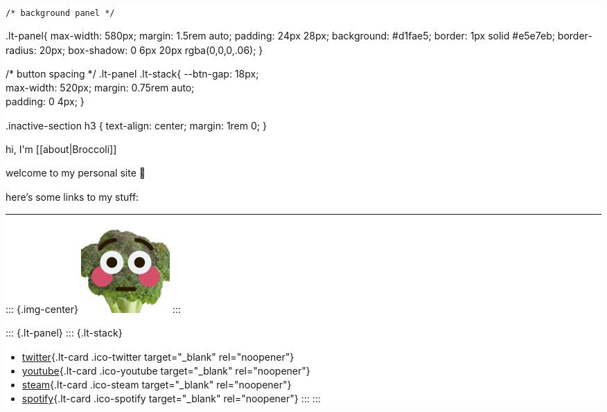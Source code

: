     /* background panel */
  .lt-panel{
    max-width: 580px;
    margin: 1.5rem auto;
    padding: 24px 28px;
    background: #d1fae5;
    border: 1px solid #e5e7eb;
    border-radius: 20px;
    box-shadow: 0 6px 20px rgba(0,0,0,.06);
  }

  /* button spacing */
  .lt-panel .lt-stack{
    --btn-gap: 18px;             
    max-width: 520px;
    margin: 0.75rem auto;         
    padding: 0 4px;
  }

  .inactive-section h3 { text-align: center; margin: 1rem 0; }

</style>

hi, I'm [[about|Broccoli]]

welcome to my personal site 🥦 

here’s some links to my stuff:

---

::: {.img-center}
<img src="/images/broccoflush.png">
:::

::: {.lt-panel}
  ::: {.lt-stack}
  - [twitter](https://twitter.com/Broccoccoccoli){.lt-card .ico-twitter target="_blank" rel="noopener"}
  - [youtube](https://youtube.com/@Broccoccoccoli){.lt-card .ico-youtube target="_blank" rel="noopener"}
  - [steam](https://steamcommunity.com/id/Broccoccoli/){.lt-card .ico-steam target="_blank" rel="noopener"}
  - [spotify](https://open.spotify.com/user/broccoli_?si=6bd23e31398b4929&nd=1){.lt-card .ico-spotify target="_blank" rel="noopener"}
  :::
:::


[^1]: [[2023-02-05-the-n2nbl-strategy|this post]] explains why this activity is listed, but not specified
[^2]: soloqueue only